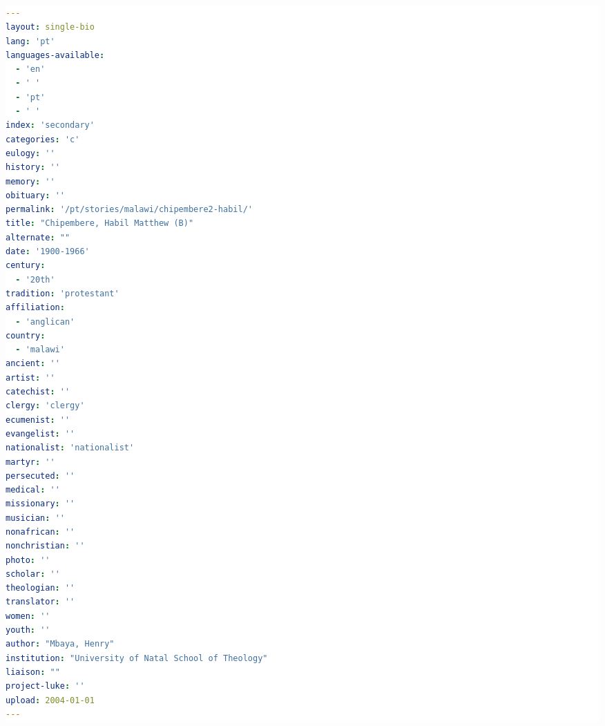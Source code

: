 ```yaml
---
layout: single-bio
lang: 'pt'
languages-available:
  - 'en'
  - ' '
  - 'pt'
  - ' '
index: 'secondary'
categories: 'c'
eulogy: ''
history: ''
memory: ''
obituary: ''
permalink: '/pt/stories/malawi/chipembere2-habil/'
title: "Chipembere, Habil Matthew (B)"
alternate: ""
date: '1900-1966'
century:
  - '20th'
tradition: 'protestant'
affiliation:
  - 'anglican'
country:
  - 'malawi'
ancient: ''
artist: ''
catechist: ''
clergy: 'clergy'
ecumenist: ''
evangelist: ''
nationalist: 'nationalist'
martyr: ''
persecuted: ''
medical: ''
missionary: ''
musician: ''
nonafrican: ''
nonchristian: ''
photo: ''
scholar: ''
theologian: ''
translator: ''
women: ''
youth: ''
author: "Mbaya, Henry"
institution: "University of Natal School of Theology"
liaison: ""
project-luke: ''
upload: 2004-01-01
---
```
